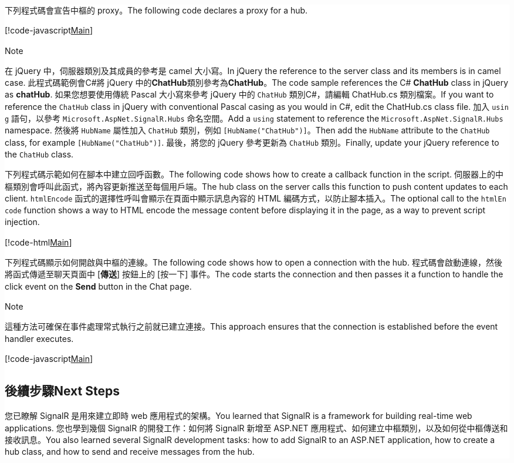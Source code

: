 <span data-ttu-id="80b87-195">下列程式碼會宣告中樞的 proxy。</span><span class="sxs-lookup"><span data-stu-id="80b87-195">The following code declares a proxy for a hub.</span></span>

[!code-javascript[Main](tutorial-getting-started-with-signalr-and-mvc-4/samples/sample6.js)]

> [!NOTE]
> <span data-ttu-id="80b87-196">在 jQuery 中，伺服器類別及其成員的參考是 camel 大小寫。</span><span class="sxs-lookup"><span data-stu-id="80b87-196">In jQuery the reference to the server class and its members is in camel case.</span></span> <span data-ttu-id="80b87-197">此程式碼範例會C#將 jQuery 中的**ChatHub**類別參考為**ChatHub**。</span><span class="sxs-lookup"><span data-stu-id="80b87-197">The code sample references the C# **ChatHub** class in jQuery as **chatHub**.</span></span> <span data-ttu-id="80b87-198">如果您想要使用傳統 Pascal 大小寫來參考 jQuery 中的 `ChatHub` 類別C#，請編輯 ChatHub.cs 類別檔案。</span><span class="sxs-lookup"><span data-stu-id="80b87-198">If you want to reference the `ChatHub` class in jQuery with conventional Pascal casing as you would in C#, edit the ChatHub.cs class file.</span></span> <span data-ttu-id="80b87-199">加入 `using` 語句，以參考 `Microsoft.AspNet.SignalR.Hubs` 命名空間。</span><span class="sxs-lookup"><span data-stu-id="80b87-199">Add a `using` statement to reference the `Microsoft.AspNet.SignalR.Hubs` namespace.</span></span> <span data-ttu-id="80b87-200">然後將 `HubName` 屬性加入 `ChatHub` 類別，例如 `[HubName("ChatHub")]`。</span><span class="sxs-lookup"><span data-stu-id="80b87-200">Then add the `HubName` attribute to the `ChatHub` class, for example `[HubName("ChatHub")]`.</span></span> <span data-ttu-id="80b87-201">最後，將您的 jQuery 參考更新為 `ChatHub` 類別。</span><span class="sxs-lookup"><span data-stu-id="80b87-201">Finally, update your jQuery reference to the `ChatHub` class.</span></span>

<span data-ttu-id="80b87-202">下列程式碼示範如何在腳本中建立回呼函數。</span><span class="sxs-lookup"><span data-stu-id="80b87-202">The following code shows how to create a callback function in the script.</span></span> <span data-ttu-id="80b87-203">伺服器上的中樞類別會呼叫此函式，將內容更新推送至每個用戶端。</span><span class="sxs-lookup"><span data-stu-id="80b87-203">The hub class on the server calls this function to push content updates to each client.</span></span> <span data-ttu-id="80b87-204">`htmlEncode` 函式的選擇性呼叫會顯示在頁面中顯示訊息內容的 HTML 編碼方式，以防止腳本插入。</span><span class="sxs-lookup"><span data-stu-id="80b87-204">The optional call to the `htmlEncode` function shows a way to HTML encode the message content before displaying it in the page, as a way to prevent script injection.</span></span>

[!code-html[Main](tutorial-getting-started-with-signalr-and-mvc-4/samples/sample7.html)]

<span data-ttu-id="80b87-205">下列程式碼顯示如何開啟與中樞的連線。</span><span class="sxs-lookup"><span data-stu-id="80b87-205">The following code shows how to open a connection with the hub.</span></span> <span data-ttu-id="80b87-206">程式碼會啟動連線，然後將函式傳遞至聊天頁面中 [**傳送**] 按鈕上的 [按一下] 事件。</span><span class="sxs-lookup"><span data-stu-id="80b87-206">The code starts the connection and then passes it a function to handle the click event on the **Send** button in the Chat page.</span></span>

> [!NOTE]
> <span data-ttu-id="80b87-207">這種方法可確保在事件處理常式執行之前就已建立連接。</span><span class="sxs-lookup"><span data-stu-id="80b87-207">This approach ensures that the connection is established before the event handler executes.</span></span>

[!code-javascript[Main](tutorial-getting-started-with-signalr-and-mvc-4/samples/sample8.js)]

<a id="next"></a>

## <a name="next-steps"></a><span data-ttu-id="80b87-208">後續步驟</span><span class="sxs-lookup"><span data-stu-id="80b87-208">Next Steps</span></span>

<span data-ttu-id="80b87-209">您已瞭解 SignalR 是用來建立即時 web 應用程式的架構。</span><span class="sxs-lookup"><span data-stu-id="80b87-209">You learned that SignalR is a framework for building real-time web applications.</span></span> <span data-ttu-id="80b87-210">您也學到幾個 SignalR 的開發工作：如何將 SignalR 新增至 ASP.NET 應用程式、如何建立中樞類別，以及如何從中樞傳送和接收訊息。</span><span class="sxs-lookup"><span data-stu-id="80b87-210">You also learned several SignalR development tasks: how to add SignalR to an ASP.NET application, how to create a hub class, and how to send and receive messages from the hub.</span></span>
